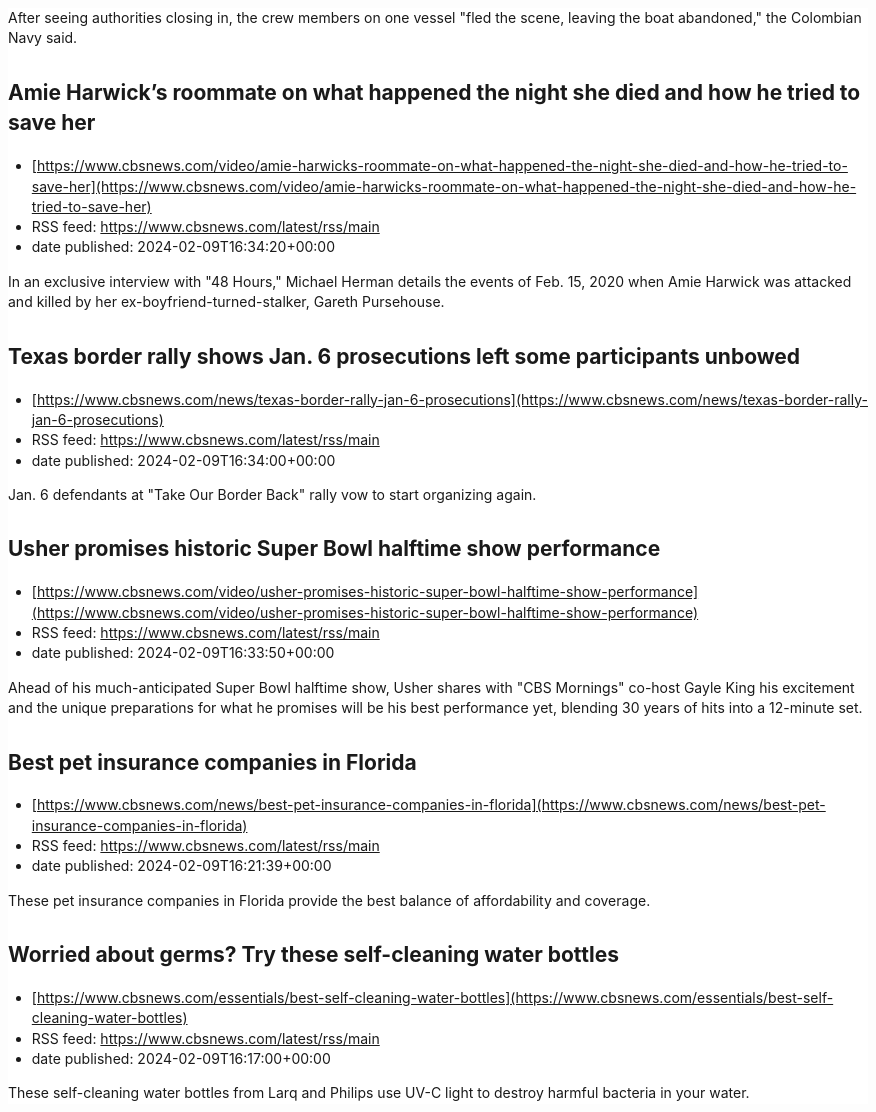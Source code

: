 After seeing authorities closing in, the crew members on one vessel "fled the scene, leaving the boat abandoned," the Colombian Navy said.

## Amie Harwick’s roommate on what happened the night she died and how he tried to save her
 - [https://www.cbsnews.com/video/amie-harwicks-roommate-on-what-happened-the-night-she-died-and-how-he-tried-to-save-her](https://www.cbsnews.com/video/amie-harwicks-roommate-on-what-happened-the-night-she-died-and-how-he-tried-to-save-her)
 - RSS feed: https://www.cbsnews.com/latest/rss/main
 - date published: 2024-02-09T16:34:20+00:00

In an exclusive interview with "48 Hours," Michael Herman details the events of Feb. 15, 2020 when Amie Harwick was attacked and killed by her ex-boyfriend-turned-stalker, Gareth Pursehouse.

## Texas border rally shows Jan. 6 prosecutions left some participants unbowed
 - [https://www.cbsnews.com/news/texas-border-rally-jan-6-prosecutions](https://www.cbsnews.com/news/texas-border-rally-jan-6-prosecutions)
 - RSS feed: https://www.cbsnews.com/latest/rss/main
 - date published: 2024-02-09T16:34:00+00:00

Jan. 6 defendants at "Take Our Border Back" rally vow to start organizing again.

## Usher promises historic Super Bowl halftime show performance
 - [https://www.cbsnews.com/video/usher-promises-historic-super-bowl-halftime-show-performance](https://www.cbsnews.com/video/usher-promises-historic-super-bowl-halftime-show-performance)
 - RSS feed: https://www.cbsnews.com/latest/rss/main
 - date published: 2024-02-09T16:33:50+00:00

Ahead of his much-anticipated Super Bowl halftime show, Usher shares with "CBS Mornings" co-host Gayle King his excitement and the unique preparations for what he promises will be his best performance yet, blending 30 years of hits into a 12-minute set.

## Best pet insurance companies in Florida
 - [https://www.cbsnews.com/news/best-pet-insurance-companies-in-florida](https://www.cbsnews.com/news/best-pet-insurance-companies-in-florida)
 - RSS feed: https://www.cbsnews.com/latest/rss/main
 - date published: 2024-02-09T16:21:39+00:00

These pet insurance companies in Florida provide the best balance of affordability and coverage.

## Worried about germs? Try these self-cleaning water bottles
 - [https://www.cbsnews.com/essentials/best-self-cleaning-water-bottles](https://www.cbsnews.com/essentials/best-self-cleaning-water-bottles)
 - RSS feed: https://www.cbsnews.com/latest/rss/main
 - date published: 2024-02-09T16:17:00+00:00

These self-cleaning water bottles from Larq and Philips use UV-C light to destroy harmful bacteria in your water.
